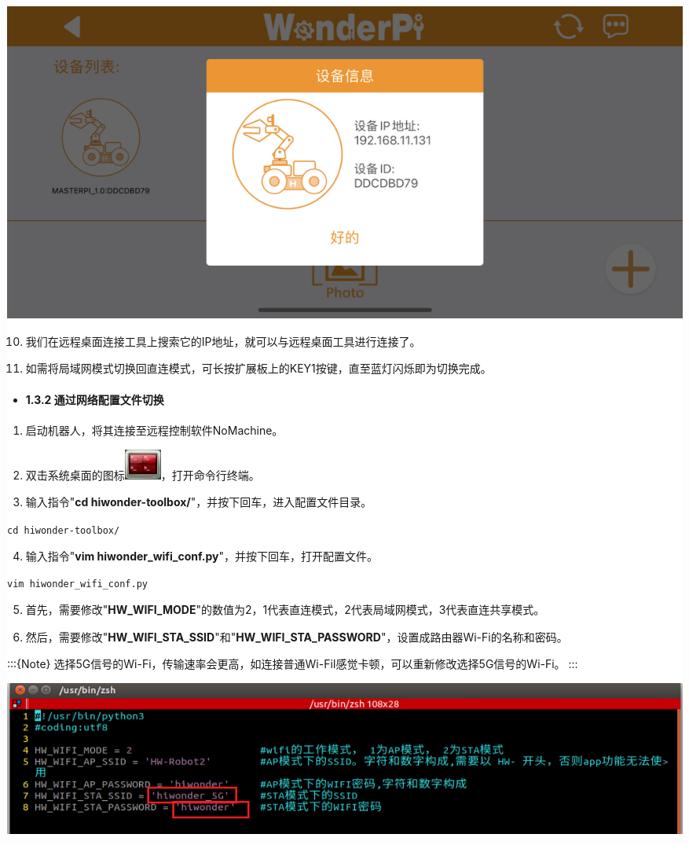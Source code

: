 <img src="../_static/media/10.robot_network_configuration_course/1.1/image30.png"  alt="loading" />

10) 我们在远程桌面连接工具上搜索它的IP地址，就可以与远程桌面工具进行连接了。

11) 如需将局域网模式切换回直连模式，可长按扩展板上的KEY1按键，直至蓝灯闪烁即为切换完成。

<span id="anchor_1_3_2" class="anchor"></span>

- #### 1.3.2 通过网络配置文件切换

1) 启动机器人，将其连接至远程控制软件NoMachine。

2) 双击系统桌面的图标<img src="../_static/media/10.robot_network_configuration_course/1.1/image10.png"  />，打开命令行终端。

3) 输入指令"**cd hiwonder-toolbox/**"，并按下回车，进入配置文件目录。

```commandline
cd hiwonder-toolbox/
```

4) 输入指令"**vim hiwonder_wifi_conf.py**"，并按下回车，打开配置文件。

```commandline
vim hiwonder_wifi_conf.py
```

5) 首先，需要修改"**HW_WIFI_MODE**"的数值为2，1代表直连模式，2代表局域网模式，3代表直连共享模式。

6) 然后，需要修改"**HW_WIFI_STA_SSID**"和"**HW_WIFI_STA_PASSWORD**"，设置成路由器Wi-Fi的名称和密码。

:::{Note}
选择5G信号的Wi-Fi，传输速率会更高，如连接普通Wi-FiI感觉卡顿，可以重新修改选择5G信号的Wi-Fi。
:::

<img src="../_static/media/10.robot_network_configuration_course/1.1/image32.png"  />
